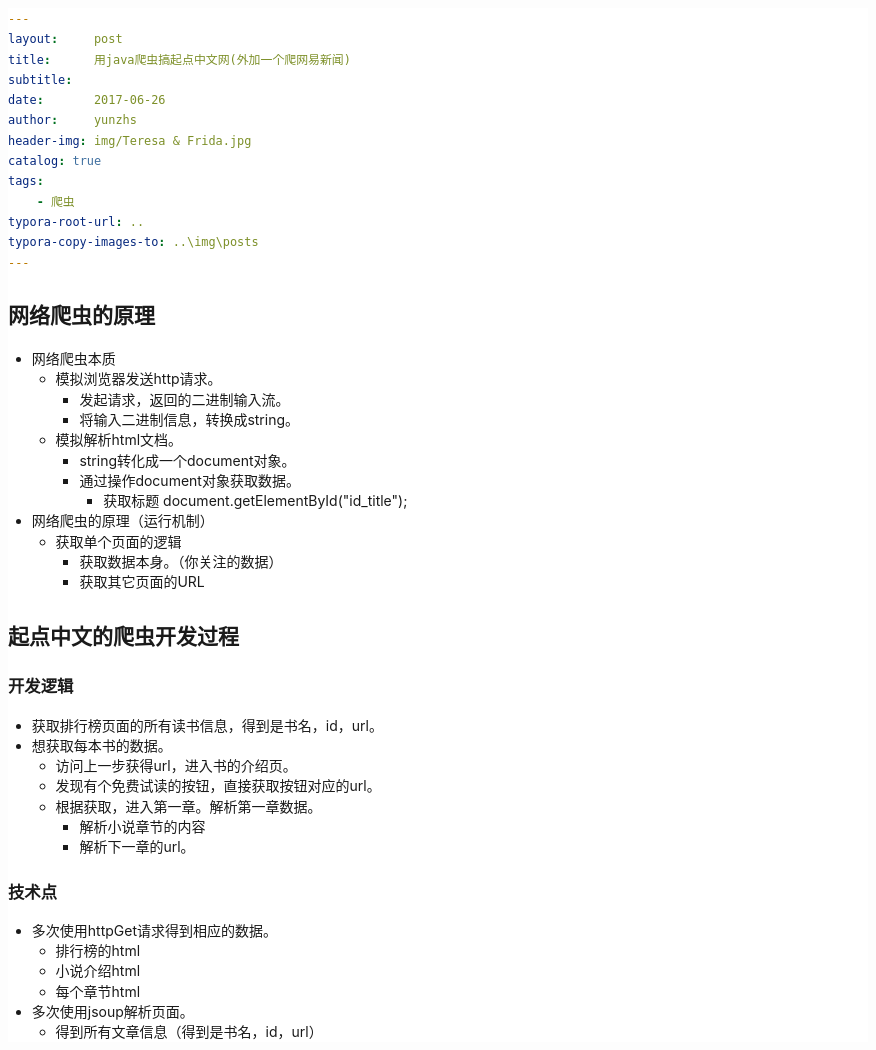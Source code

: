 ```yaml
---
layout:     post
title:      用java爬虫搞起点中文网(外加一个爬网易新闻)
subtitle:   
date:       2017-06-26
author:     yunzhs
header-img: img/Teresa & Frida.jpg
catalog: true
tags:
    - 爬虫
typora-root-url: ..
typora-copy-images-to: ..\img\posts
---
```


## 网络爬虫的原理

- 网络爬虫本质
  - 模拟浏览器发送http请求。
    - 发起请求，返回的二进制输入流。
    - 将输入二进制信息，转换成string。
  - 模拟解析html文档。
    - string转化成一个document对象。
    - 通过操作document对象获取数据。
      - 获取标题 document.getElementById("id_title");
- 网络爬虫的原理（运行机制）
  - 获取单个页面的逻辑
    - 获取数据本身。（你关注的数据）
    - 获取其它页面的URL
## 起点中文的爬虫开发过程
### 开发逻辑

- 获取排行榜页面的所有读书信息，得到是书名，id，url。
- 想获取每本书的数据。
  - 访问上一步获得url，进入书的介绍页。
  - 发现有个免费试读的按钮，直接获取按钮对应的url。
  - 根据获取，进入第一章。解析第一章数据。
    - 解析小说章节的内容
    - 解析下一章的url。

### 技术点

- 多次使用httpGet请求得到相应的数据。
  - 排行榜的html
  - 小说介绍html
  - 每个章节html
- 多次使用jsoup解析页面。
  - 得到所有文章信息（得到是书名，id，url）
